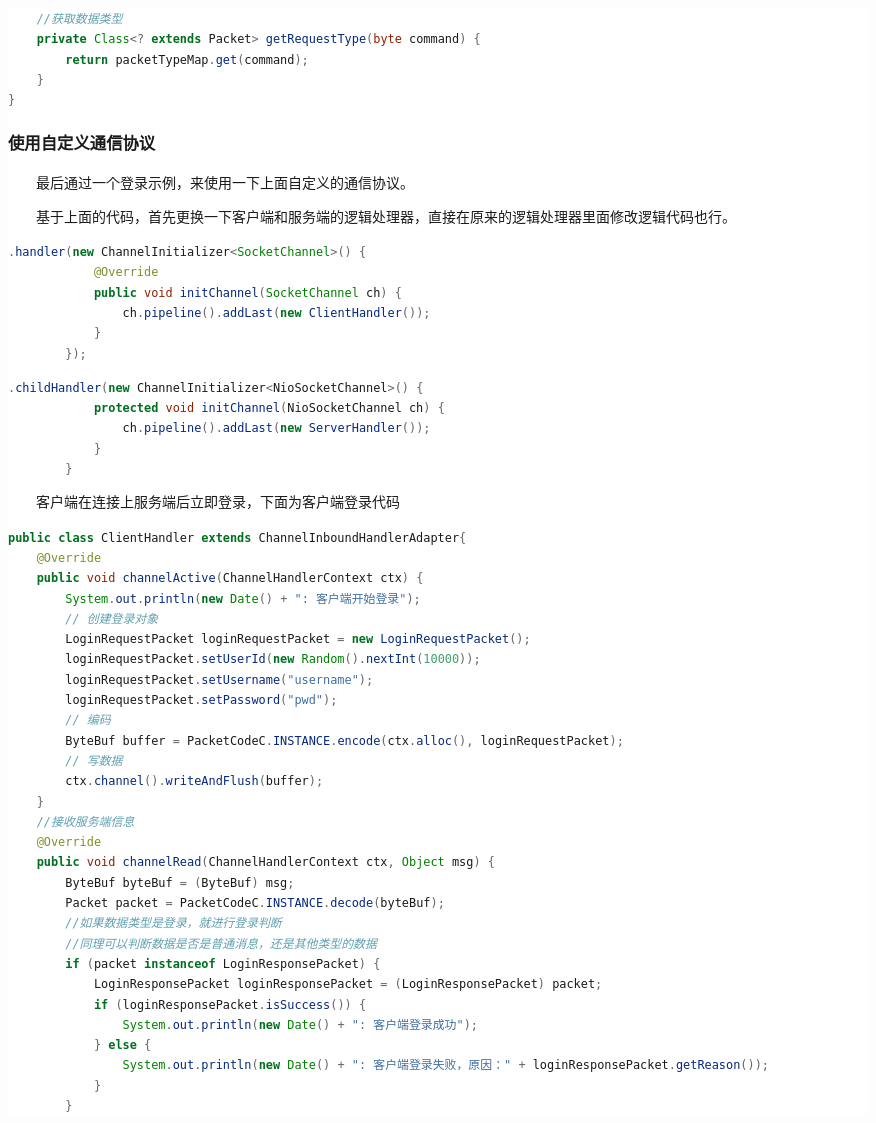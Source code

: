 ``` java
    //获取数据类型
    private Class<? extends Packet> getRequestType(byte command) {
        return packetTypeMap.get(command);
    }
}
```



### 使用自定义通信协议

　　最后通过一个登录示例，来使用一下上面自定义的通信协议。

　　基于上面的代码，首先更换一下客户端和服务端的逻辑处理器，直接在原来的逻辑处理器里面修改逻辑代码也行。



``` java
.handler(new ChannelInitializer<SocketChannel>() {
            @Override
            public void initChannel(SocketChannel ch) {
                ch.pipeline().addLast(new ClientHandler());
            }
        });
```



``` java
.childHandler(new ChannelInitializer<NioSocketChannel>() {
            protected void initChannel(NioSocketChannel ch) {
                ch.pipeline().addLast(new ServerHandler());
            }
        }
```

　　客户端在连接上服务端后立即登录，下面为客户端登录代码



``` java
public class ClientHandler extends ChannelInboundHandlerAdapter{
    @Override
    public void channelActive(ChannelHandlerContext ctx) {
        System.out.println(new Date() + ": 客户端开始登录");
        // 创建登录对象
        LoginRequestPacket loginRequestPacket = new LoginRequestPacket();
        loginRequestPacket.setUserId(new Random().nextInt(10000));
        loginRequestPacket.setUsername("username");
        loginRequestPacket.setPassword("pwd");
        // 编码
        ByteBuf buffer = PacketCodeC.INSTANCE.encode(ctx.alloc(), loginRequestPacket);
        // 写数据
        ctx.channel().writeAndFlush(buffer);
    }
    //接收服务端信息
    @Override
    public void channelRead(ChannelHandlerContext ctx, Object msg) {
        ByteBuf byteBuf = (ByteBuf) msg;
        Packet packet = PacketCodeC.INSTANCE.decode(byteBuf);
        //如果数据类型是登录，就进行登录判断
        //同理可以判断数据是否是普通消息，还是其他类型的数据
        if (packet instanceof LoginResponsePacket) {
            LoginResponsePacket loginResponsePacket = (LoginResponsePacket) packet;
            if (loginResponsePacket.isSuccess()) {
                System.out.println(new Date() + ": 客户端登录成功");
            } else {
                System.out.println(new Date() + ": 客户端登录失败，原因：" + loginResponsePacket.getReason());
            }
        }
```